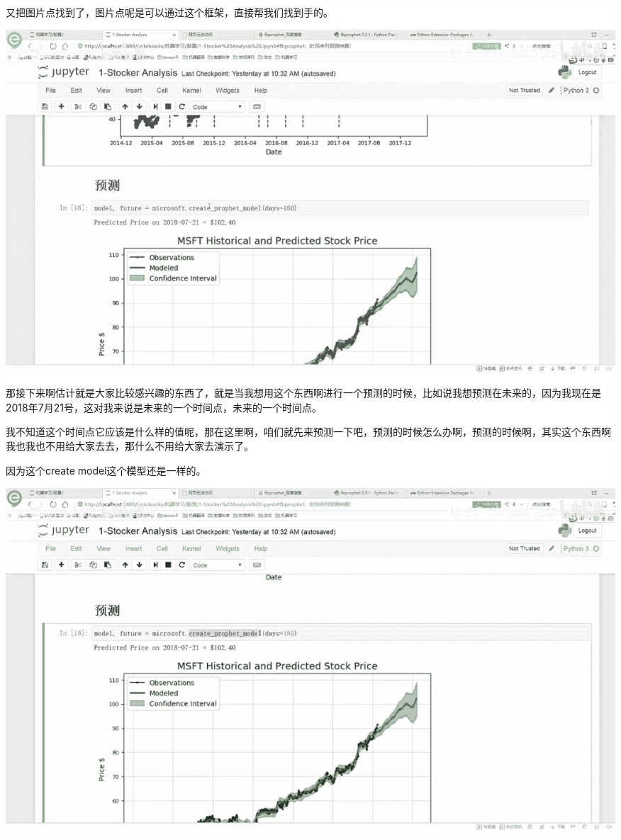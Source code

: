 又把图片点找到了，图片点呢是可以通过这个框架，直接帮我们找到手的。

![](img/64a67da8f50137a32d63adf0d70dff73_131.png)

那接下来啊估计就是大家比较感兴趣的东西了，就是当我想用这个东西啊进行一个预测的时候，比如说我想预测在未来的，因为我现在是2018年7月21号，这对我来说是未来的一个时间点，未来的一个时间点。

我不知道这个时间点它应该是什么样的值呢，那在这里啊，咱们就先来预测一下吧，预测的时候怎么办啊，预测的时候啊，其实这个东西啊我也我也不用给大家去去，那什么不用给大家去演示了。

因为这个create model这个模型还是一样的。

![](img/64a67da8f50137a32d63adf0d70dff73_133.png)
